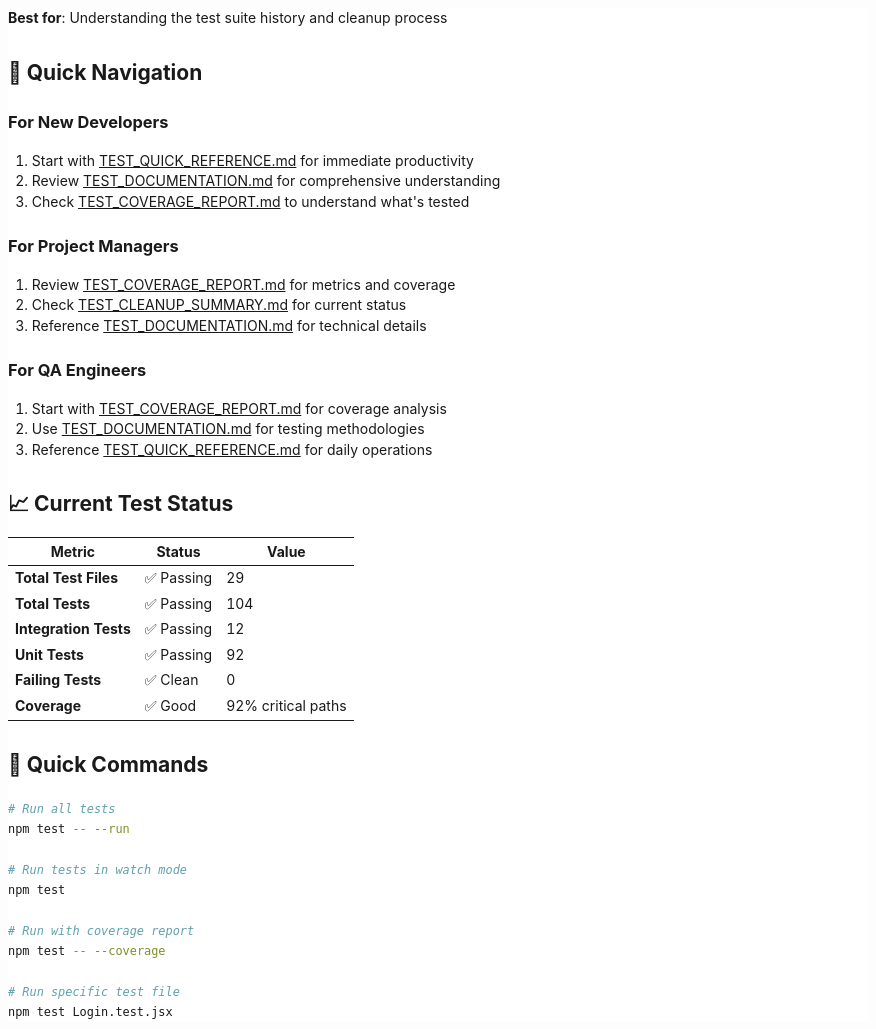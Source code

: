 **Best for**: Understanding the test suite history and cleanup process

## 🎯 Quick Navigation

### For New Developers
1. Start with [TEST_QUICK_REFERENCE.md](./TEST_QUICK_REFERENCE.md) for immediate productivity
2. Review [TEST_DOCUMENTATION.md](./TEST_DOCUMENTATION.md) for comprehensive understanding
3. Check [TEST_COVERAGE_REPORT.md](./TEST_COVERAGE_REPORT.md) to understand what's tested

### For Project Managers
1. Review [TEST_COVERAGE_REPORT.md](./TEST_COVERAGE_REPORT.md) for metrics and coverage
2. Check [TEST_CLEANUP_SUMMARY.md](./TEST_CLEANUP_SUMMARY.md) for current status
3. Reference [TEST_DOCUMENTATION.md](./TEST_DOCUMENTATION.md) for technical details

### For QA Engineers
1. Start with [TEST_COVERAGE_REPORT.md](./TEST_COVERAGE_REPORT.md) for coverage analysis
2. Use [TEST_DOCUMENTATION.md](./TEST_DOCUMENTATION.md) for testing methodologies
3. Reference [TEST_QUICK_REFERENCE.md](./TEST_QUICK_REFERENCE.md) for daily operations

## 📈 Current Test Status

| Metric | Status | Value |
|--------|--------|-------|
| **Total Test Files** | ✅ Passing | 29 |
| **Total Tests** | ✅ Passing | 104 |
| **Integration Tests** | ✅ Passing | 12 |
| **Unit Tests** | ✅ Passing | 92 |
| **Failing Tests** | ✅ Clean | 0 |
| **Coverage** | ✅ Good | 92% critical paths |

## 🚀 Quick Commands

```bash
# Run all tests
npm test -- --run

# Run tests in watch mode
npm test

# Run with coverage report
npm test -- --coverage

# Run specific test file
npm test Login.test.jsx
```
